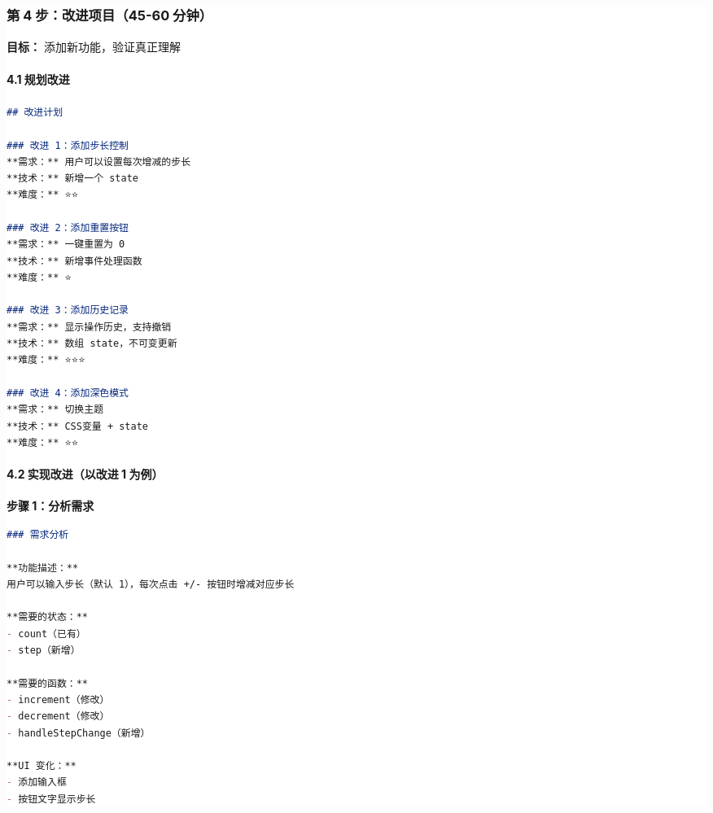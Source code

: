 
### 第 4 步：改进项目（45-60 分钟）

**目标：** 添加新功能，验证真正理解

#### 4.1 规划改进

```markdown
## 改进计划

### 改进 1：添加步长控制
**需求：** 用户可以设置每次增减的步长
**技术：** 新增一个 state
**难度：** ⭐⭐

### 改进 2：添加重置按钮
**需求：** 一键重置为 0
**技术：** 新增事件处理函数
**难度：** ⭐

### 改进 3：添加历史记录
**需求：** 显示操作历史，支持撤销
**技术：** 数组 state，不可变更新
**难度：** ⭐⭐⭐

### 改进 4：添加深色模式
**需求：** 切换主题
**技术：** CSS变量 + state
**难度：** ⭐⭐
```

#### 4.2 实现改进（以改进 1 为例）

**步骤 1：分析需求**
```markdown
### 需求分析

**功能描述：**
用户可以输入步长（默认 1），每次点击 +/- 按钮时增减对应步长

**需要的状态：**
- count（已有）
- step（新增）

**需要的函数：**
- increment（修改）
- decrement（修改）
- handleStepChange（新增）

**UI 变化：**
- 添加输入框
- 按钮文字显示步长
```
